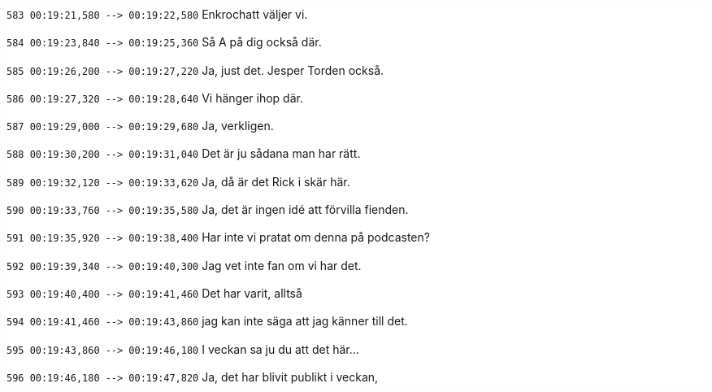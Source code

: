 

`583 00:19:21,580 --> 00:19:22,580`
Enkrochatt väljer vi.



`584 00:19:23,840 --> 00:19:25,360`
Så A på dig också där.



`585 00:19:26,200 --> 00:19:27,220`
Ja, just det. Jesper Torden också.



`586 00:19:27,320 --> 00:19:28,640`
Vi hänger ihop där.



`587 00:19:29,000 --> 00:19:29,680`
Ja, verkligen.



`588 00:19:30,200 --> 00:19:31,040`
Det är ju sådana man har rätt.



`589 00:19:32,120 --> 00:19:33,620`
Ja, då är det Rick i skär här.



`590 00:19:33,760 --> 00:19:35,580`
Ja, det är ingen idé att förvilla fienden.



`591 00:19:35,920 --> 00:19:38,400`
Har inte vi pratat om denna på podcasten?



`592 00:19:39,340 --> 00:19:40,300`
Jag vet inte fan om vi har det.



`593 00:19:40,400 --> 00:19:41,460`
Det har varit, alltså



`594 00:19:41,460 --> 00:19:43,860`
jag kan inte säga att jag känner till det.



`595 00:19:43,860 --> 00:19:46,180`
I veckan sa ju du att det här...



`596 00:19:46,180 --> 00:19:47,820`
Ja, det har blivit publikt i veckan,
